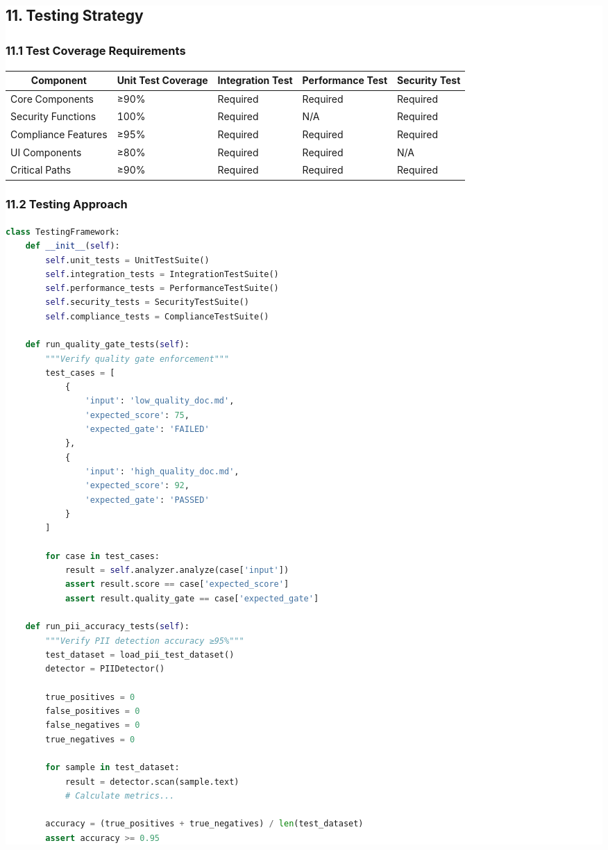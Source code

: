
## 11. Testing Strategy

### 11.1 Test Coverage Requirements

| Component | Unit Test Coverage | Integration Test | Performance Test | Security Test |
|-----------|-------------------|------------------|------------------|---------------|
| Core Components | ≥90% | Required | Required | Required |
| Security Functions | 100% | Required | N/A | Required |
| Compliance Features | ≥95% | Required | Required | Required |
| UI Components | ≥80% | Required | Required | N/A |
| Critical Paths | ≥90% | Required | Required | Required |

### 11.2 Testing Approach

```python
class TestingFramework:
    def __init__(self):
        self.unit_tests = UnitTestSuite()
        self.integration_tests = IntegrationTestSuite()
        self.performance_tests = PerformanceTestSuite()
        self.security_tests = SecurityTestSuite()
        self.compliance_tests = ComplianceTestSuite()
        
    def run_quality_gate_tests(self):
        """Verify quality gate enforcement"""
        test_cases = [
            {
                'input': 'low_quality_doc.md',
                'expected_score': 75,
                'expected_gate': 'FAILED'
            },
            {
                'input': 'high_quality_doc.md',
                'expected_score': 92,
                'expected_gate': 'PASSED'
            }
        ]
        
        for case in test_cases:
            result = self.analyzer.analyze(case['input'])
            assert result.score == case['expected_score']
            assert result.quality_gate == case['expected_gate']
            
    def run_pii_accuracy_tests(self):
        """Verify PII detection accuracy ≥95%"""
        test_dataset = load_pii_test_dataset()
        detector = PIIDetector()
        
        true_positives = 0
        false_positives = 0
        false_negatives = 0
        true_negatives = 0
        
        for sample in test_dataset:
            result = detector.scan(sample.text)
            # Calculate metrics...
            
        accuracy = (true_positives + true_negatives) / len(test_dataset)
        assert accuracy >= 0.95
```